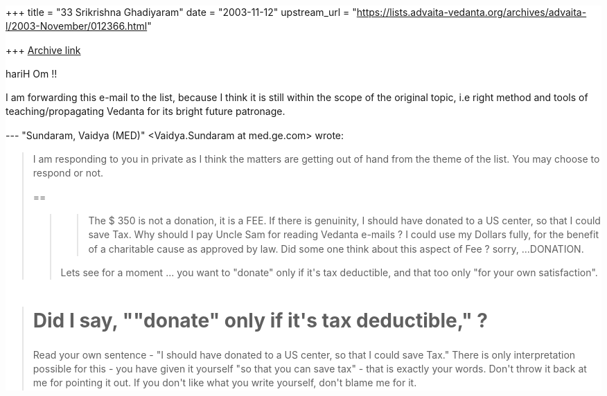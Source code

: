 +++
title = "33 Srikrishna Ghadiyaram"
date = "2003-11-12"
upstream_url = "https://lists.advaita-vedanta.org/archives/advaita-l/2003-November/012366.html"

+++
[Archive link](https://lists.advaita-vedanta.org/archives/advaita-l/2003-November/012366.html)

hariH Om !!

I am forwarding this e-mail to the list, because I
think it is still within the scope of the original
topic, i.e right method and tools of
teaching/propagating Vedanta for its bright future
patronage.

--- "Sundaram, Vaidya (MED)"
<Vaidya.Sundaram at med.ge.com> wrote:
> 
> I am responding to you in private as I think the
> matters are getting out
> of hand from the theme of the list. You may choose
> to respond or not.
> 
> ==
> > > The $ 350 is not a donation, it is a FEE. If
> there
> > is
> > > genuinity, I should have donated to a US center,
> > so
> > > that I could save Tax. Why should I pay Uncle
> Sam
> > for
> > > reading Vedanta e-mails ? I could use my Dollars
> > > fully, for the benefit of a charitable cause as
> > > approved by law. Did some one think about this
> > aspect
> > > of Fee ? sorry, ...DONATION.
> > 
> > Lets see for a moment ... you want to "donate"
> only
> > if it's tax
> > deductible, and that too only "for your own
> > satisfaction". 
> 

> Did I say, ""donate" only if it's tax deductible," ?
> ==
> 
> Read your own sentence - "I should have donated to a
> US center, so that
> I could save Tax."
> There is only interpretation possible for this - you
> have given it
> yourself "so that you can save tax" - that is
> exactly your words. Don't
> throw it back at me for pointing it out. If you
> don't like what you
> write yourself, don't blame me for it.
>
